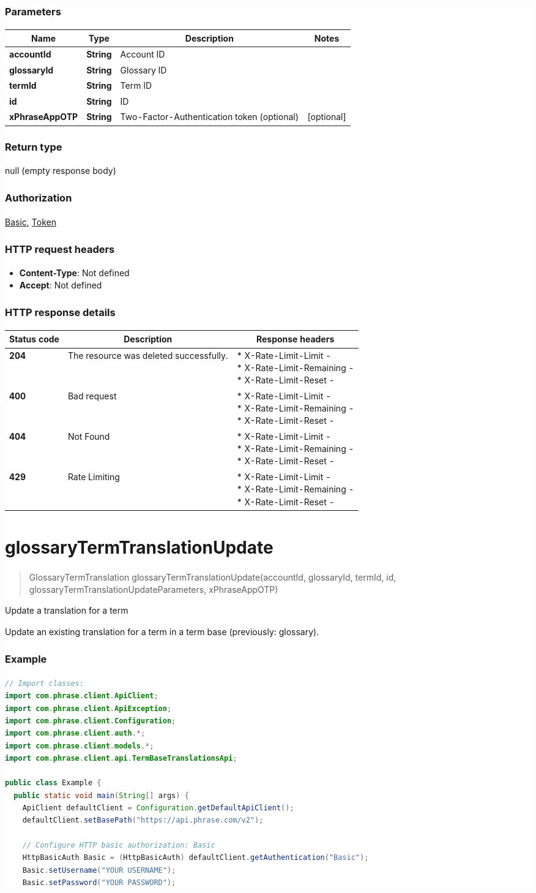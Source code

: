 ### Parameters

Name | Type | Description  | Notes
------------- | ------------- | ------------- | -------------
 **accountId** | **String**| Account ID |
 **glossaryId** | **String**| Glossary ID |
 **termId** | **String**| Term ID |
 **id** | **String**| ID |
 **xPhraseAppOTP** | **String**| Two-Factor-Authentication token (optional) | [optional]

### Return type

null (empty response body)

### Authorization

[Basic](../README.md#Basic), [Token](../README.md#Token)

### HTTP request headers

 - **Content-Type**: Not defined
 - **Accept**: Not defined

### HTTP response details
| Status code | Description | Response headers |
|-------------|-------------|------------------|
**204** | The resource was deleted successfully. |  * X-Rate-Limit-Limit -  <br>  * X-Rate-Limit-Remaining -  <br>  * X-Rate-Limit-Reset -  <br>  |
**400** | Bad request |  * X-Rate-Limit-Limit -  <br>  * X-Rate-Limit-Remaining -  <br>  * X-Rate-Limit-Reset -  <br>  |
**404** | Not Found |  * X-Rate-Limit-Limit -  <br>  * X-Rate-Limit-Remaining -  <br>  * X-Rate-Limit-Reset -  <br>  |
**429** | Rate Limiting |  * X-Rate-Limit-Limit -  <br>  * X-Rate-Limit-Remaining -  <br>  * X-Rate-Limit-Reset -  <br>  |

<a name="glossaryTermTranslationUpdate"></a>
# **glossaryTermTranslationUpdate**
> GlossaryTermTranslation glossaryTermTranslationUpdate(accountId, glossaryId, termId, id, glossaryTermTranslationUpdateParameters, xPhraseAppOTP)

Update a translation for a term

Update an existing translation for a term in a term base (previously: glossary).

### Example
```java
// Import classes:
import com.phrase.client.ApiClient;
import com.phrase.client.ApiException;
import com.phrase.client.Configuration;
import com.phrase.client.auth.*;
import com.phrase.client.models.*;
import com.phrase.client.api.TermBaseTranslationsApi;

public class Example {
  public static void main(String[] args) {
    ApiClient defaultClient = Configuration.getDefaultApiClient();
    defaultClient.setBasePath("https://api.phrase.com/v2");
    
    // Configure HTTP basic authorization: Basic
    HttpBasicAuth Basic = (HttpBasicAuth) defaultClient.getAuthentication("Basic");
    Basic.setUsername("YOUR USERNAME");
    Basic.setPassword("YOUR PASSWORD");
```